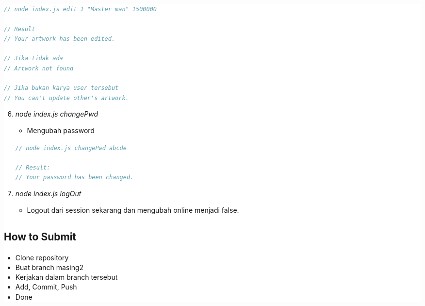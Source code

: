    ```js
   // node index.js edit 1 "Master man" 1500000

   // Result
   // Your artwork has been edited.

   // Jika tidak ada
   // Artwork not found

   // Jika bukan karya user tersebut
   // You can't update other's artwork.
   ```

6. _node index.js changePwd_

   - Mengubah password

   ```js
   // node index.js changePwd abcde

   // Result:
   // Your password has been changed.
   ```

7. _node index.js logOut_

   - Logout dari session sekarang dan mengubah online menjadi false.

## How to Submit

- Clone repository
- Buat branch masing2
- Kerjakan dalam branch tersebut
- Add, Commit, Push
- Done
